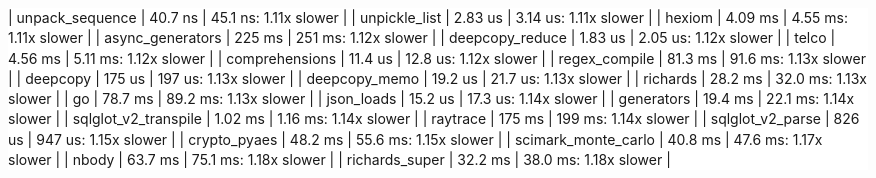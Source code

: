 | unpack_sequence            | 40.7 ns                                                                                                                | 45.1 ns: 1.11x slower                                                                                                        |
| unpickle_list              | 2.83 us                                                                                                                | 3.14 us: 1.11x slower                                                                                                        |
| hexiom                     | 4.09 ms                                                                                                                | 4.55 ms: 1.11x slower                                                                                                        |
| async_generators           | 225 ms                                                                                                                 | 251 ms: 1.12x slower                                                                                                         |
| deepcopy_reduce            | 1.83 us                                                                                                                | 2.05 us: 1.12x slower                                                                                                        |
| telco                      | 4.56 ms                                                                                                                | 5.11 ms: 1.12x slower                                                                                                        |
| comprehensions             | 11.4 us                                                                                                                | 12.8 us: 1.12x slower                                                                                                        |
| regex_compile              | 81.3 ms                                                                                                                | 91.6 ms: 1.13x slower                                                                                                        |
| deepcopy                   | 175 us                                                                                                                 | 197 us: 1.13x slower                                                                                                         |
| deepcopy_memo              | 19.2 us                                                                                                                | 21.7 us: 1.13x slower                                                                                                        |
| richards                   | 28.2 ms                                                                                                                | 32.0 ms: 1.13x slower                                                                                                        |
| go                         | 78.7 ms                                                                                                                | 89.2 ms: 1.13x slower                                                                                                        |
| json_loads                 | 15.2 us                                                                                                                | 17.3 us: 1.14x slower                                                                                                        |
| generators                 | 19.4 ms                                                                                                                | 22.1 ms: 1.14x slower                                                                                                        |
| sqlglot_v2_transpile       | 1.02 ms                                                                                                                | 1.16 ms: 1.14x slower                                                                                                        |
| raytrace                   | 175 ms                                                                                                                 | 199 ms: 1.14x slower                                                                                                         |
| sqlglot_v2_parse           | 826 us                                                                                                                 | 947 us: 1.15x slower                                                                                                         |
| crypto_pyaes               | 48.2 ms                                                                                                                | 55.6 ms: 1.15x slower                                                                                                        |
| scimark_monte_carlo        | 40.8 ms                                                                                                                | 47.6 ms: 1.17x slower                                                                                                        |
| nbody                      | 63.7 ms                                                                                                                | 75.1 ms: 1.18x slower                                                                                                        |
| richards_super             | 32.2 ms                                                                                                                | 38.0 ms: 1.18x slower                                                                                                        |